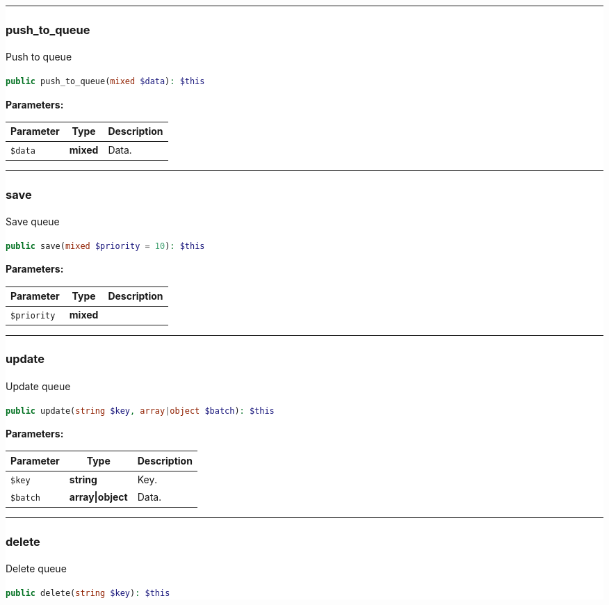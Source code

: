 ***

### push_to_queue

Push to queue

```php
public push_to_queue(mixed $data): $this
```

**Parameters:**

| Parameter | Type      | Description |
|-----------|-----------|-------------|
| `$data`   | **mixed** | Data.       |

***

### save

Save queue

```php
public save(mixed $priority = 10): $this
```

**Parameters:**

| Parameter   | Type      | Description |
|-------------|-----------|-------------|
| `$priority` | **mixed** |             |

***

### update

Update queue

```php
public update(string $key, array|object $batch): $this
```

**Parameters:**

| Parameter | Type              | Description |
|-----------|-------------------|-------------|
| `$key`    | **string**        | Key.        |
| `$batch`  | **array\|object** | Data.       |

***

### delete

Delete queue

```php
public delete(string $key): $this
```
